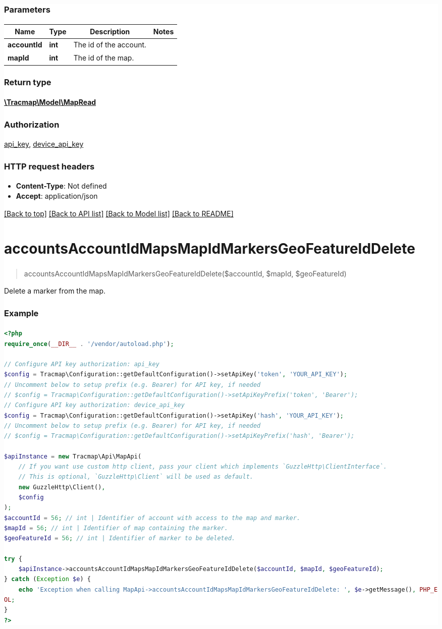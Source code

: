 ### Parameters

Name | Type | Description  | Notes
------------- | ------------- | ------------- | -------------
 **accountId** | **int**| The id of the account. |
 **mapId** | **int**| The id of the map. |

### Return type

[**\Tracmap\Model\MapRead**](../Model/MapRead.md)

### Authorization

[api_key](../../README.md#api_key), [device_api_key](../../README.md#device_api_key)

### HTTP request headers

 - **Content-Type**: Not defined
 - **Accept**: application/json

[[Back to top]](#) [[Back to API list]](../../README.md#documentation-for-api-endpoints) [[Back to Model list]](../../README.md#documentation-for-models) [[Back to README]](../../README.md)

# **accountsAccountIdMapsMapIdMarkersGeoFeatureIdDelete**
> accountsAccountIdMapsMapIdMarkersGeoFeatureIdDelete($accountId, $mapId, $geoFeatureId)

Delete a marker from the map.

### Example
```php
<?php
require_once(__DIR__ . '/vendor/autoload.php');

// Configure API key authorization: api_key
$config = Tracmap\Configuration::getDefaultConfiguration()->setApiKey('token', 'YOUR_API_KEY');
// Uncomment below to setup prefix (e.g. Bearer) for API key, if needed
// $config = Tracmap\Configuration::getDefaultConfiguration()->setApiKeyPrefix('token', 'Bearer');
// Configure API key authorization: device_api_key
$config = Tracmap\Configuration::getDefaultConfiguration()->setApiKey('hash', 'YOUR_API_KEY');
// Uncomment below to setup prefix (e.g. Bearer) for API key, if needed
// $config = Tracmap\Configuration::getDefaultConfiguration()->setApiKeyPrefix('hash', 'Bearer');

$apiInstance = new Tracmap\Api\MapApi(
    // If you want use custom http client, pass your client which implements `GuzzleHttp\ClientInterface`.
    // This is optional, `GuzzleHttp\Client` will be used as default.
    new GuzzleHttp\Client(),
    $config
);
$accountId = 56; // int | Identifier of account with access to the map and marker.
$mapId = 56; // int | Identifier of map containing the marker.
$geoFeatureId = 56; // int | Identifier of marker to be deleted.

try {
    $apiInstance->accountsAccountIdMapsMapIdMarkersGeoFeatureIdDelete($accountId, $mapId, $geoFeatureId);
} catch (Exception $e) {
    echo 'Exception when calling MapApi->accountsAccountIdMapsMapIdMarkersGeoFeatureIdDelete: ', $e->getMessage(), PHP_EOL;
}
?>
```
